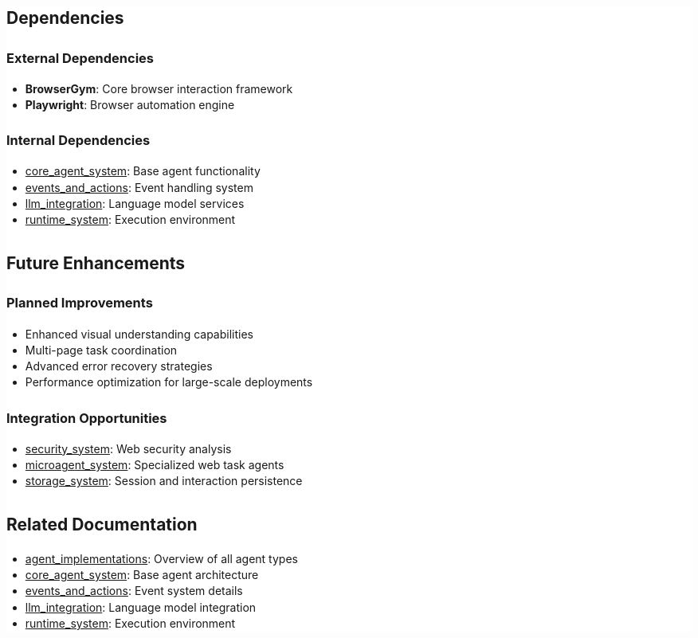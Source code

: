 ## Dependencies

### External Dependencies
- **BrowserGym**: Core browser interaction framework
- **Playwright**: Browser automation engine

### Internal Dependencies
- [core_agent_system](core_agent_system.md): Base agent functionality
- [events_and_actions](events_and_actions.md): Event handling system
- [llm_integration](llm_integration.md): Language model services
- [runtime_system](runtime_system.md): Execution environment

## Future Enhancements

### Planned Improvements
- Enhanced visual understanding capabilities
- Multi-page task coordination
- Advanced error recovery strategies
- Performance optimization for large-scale deployments

### Integration Opportunities
- [security_system](security_system.md): Web security analysis
- [microagent_system](microagent_system.md): Specialized web task agents
- [storage_system](storage_system.md): Session and interaction persistence

## Related Documentation

- [agent_implementations](agent_implementations.md): Overview of all agent types
- [core_agent_system](core_agent_system.md): Base agent architecture
- [events_and_actions](events_and_actions.md): Event system details
- [llm_integration](llm_integration.md): Language model integration
- [runtime_system](runtime_system.md): Execution environment